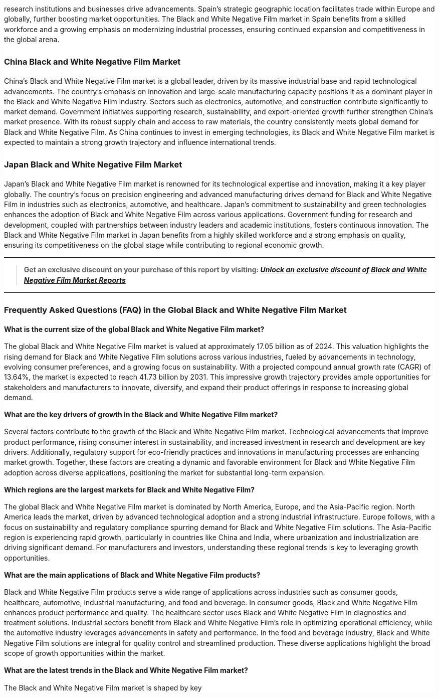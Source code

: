 research institutions and businesses drive advancements. Spain&rsquo;s strategic geographic location facilitates trade within Europe and globally, further boosting market opportunities. The Black and White Negative Film market in Spain benefits from a skilled workforce and a growing emphasis on modernizing industrial processes, ensuring continued expansion and competitiveness in the global arena.</p><h3>China Black and White Negative Film Market</h3><p>China&rsquo;s Black and White Negative Film market is a global leader, driven by its massive industrial base and rapid technological advancements. The country&rsquo;s emphasis on innovation and large-scale manufacturing capacity positions it as a dominant player in the Black and White Negative Film industry. Sectors such as electronics, automotive, and construction contribute significantly to market demand. Government initiatives supporting research, sustainability, and export-oriented growth further strengthen China&rsquo;s market presence. With its robust supply chain and access to raw materials, the country consistently meets global demand for Black and White Negative Film. As China continues to invest in emerging technologies, its Black and White Negative Film market is expected to maintain a strong growth trajectory and influence international trends.</p><h3>Japan Black and White Negative Film Market</h3><p>Japan&rsquo;s Black and White Negative Film market is renowned for its technological expertise and innovation, making it a key player globally. The country&rsquo;s focus on precision engineering and advanced manufacturing drives demand for Black and White Negative Film in industries such as electronics, automotive, and healthcare. Japan&rsquo;s commitment to sustainability and green technologies enhances the adoption of Black and White Negative Film across various applications. Government funding for research and development, coupled with partnerships between industry leaders and academic institutions, fosters continuous innovation. The Black and White Negative Film market in Japan benefits from a highly skilled workforce and a strong emphasis on quality, ensuring its competitiveness on the global stage while contributing to regional economic growth.</p><hr /><blockquote><p><strong>Get an exclusive discount on your purchase of this report by visiting: <em><a href="://marketresearchpulse.com/ask-for-discount/97075?utm_source=Github&amp;utm_medium=029">Unlock an exclusive discount of Black and White Negative Film Market Reports</a></em>&nbsp;</strong></p></blockquote><hr /><h3>Frequently Asked Questions (FAQ) in the Global Black and White Negative Film Market</h3><p><strong>What is the current size of the global Black and White Negative Film market?</strong></p><p>The global Black and White Negative Film market is valued at approximately 17.05 billion as of 2024. This valuation highlights the rising demand for Black and White Negative Film solutions across various industries, fueled by advancements in technology, evolving consumer preferences, and a growing focus on sustainability. With a projected compound annual growth rate (CAGR) of 13.64%, the market is expected to reach 41.73 billion by 2031. This impressive growth trajectory provides ample opportunities for stakeholders and manufacturers to innovate, diversify, and expand their product offerings in response to increasing global demand.</p><p><strong>What are the key drivers of growth in the Black and White Negative Film market?</strong></p><p>Several factors contribute to the growth of the Black and White Negative Film market. Technological advancements that improve product performance, rising consumer interest in sustainability, and increased investment in research and development are key drivers. Additionally, regulatory support for eco-friendly practices and innovations in manufacturing processes are enhancing market growth. Together, these factors are creating a dynamic and favorable environment for Black and White Negative Film adoption across diverse applications, positioning the market for substantial long-term expansion.</p><p><strong>Which regions are the largest markets for Black and White Negative Film?</strong></p><p>The global Black and White Negative Film market is dominated by North America, Europe, and the Asia-Pacific region. North America leads the market, driven by advanced technological adoption and a strong industrial infrastructure. Europe follows, with a focus on sustainability and regulatory compliance spurring demand for Black and White Negative Film solutions. The Asia-Pacific region is experiencing rapid growth, particularly in countries like China and India, where urbanization and industrialization are driving significant demand. For manufacturers and investors, understanding these regional trends is key to leveraging growth opportunities.</p><p><strong>What are the main applications of Black and White Negative Film products?</strong></p><p>Black and White Negative Film products serve a wide range of applications across industries such as consumer goods, healthcare, automotive, industrial manufacturing, and food and beverage. In consumer goods, Black and White Negative Film enhances product performance and quality. The healthcare sector uses Black and White Negative Film in diagnostics and treatment solutions. Industrial sectors benefit from Black and White Negative Film&rsquo;s role in optimizing operational efficiency, while the automotive industry leverages advancements in safety and performance. In the food and beverage industry, Black and White Negative Film solutions are integral for quality control and streamlined production. These diverse applications highlight the broad scope of growth opportunities within the market.</p><p><strong>What are the latest trends in the Black and White Negative Film market?</strong></p><p>The Black and White Negative Film market is shaped by key